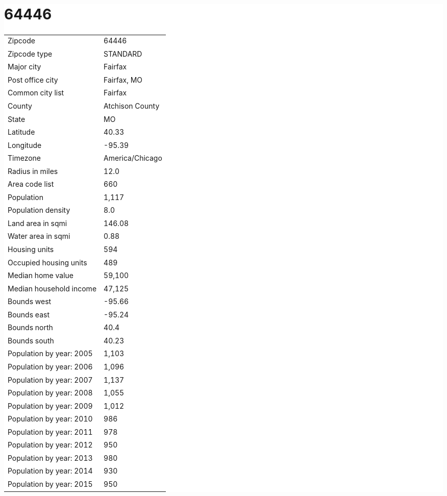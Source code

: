 64446
=====
|||
|--|--|
|Zipcode|64446|
|Zipcode type|STANDARD|
|Major city|Fairfax|
|Post office city|Fairfax, MO|
|Common city list|Fairfax|
|County|Atchison County|
|State|MO|
|Latitude|40.33|
|Longitude|-95.39|
|Timezone|America/Chicago|
|Radius in miles|12.0|
|Area code list|660|
|Population|1,117|
|Population density|8.0|
|Land area in sqmi|146.08|
|Water area in sqmi|0.88|
|Housing units|594|
|Occupied housing units|489|
|Median home value|59,100|
|Median household income|47,125|
|Bounds west|-95.66|
|Bounds east|-95.24|
|Bounds north|40.4|
|Bounds south|40.23|
|Population by year: 2005|1,103|
|Population by year: 2006|1,096|
|Population by year: 2007|1,137|
|Population by year: 2008|1,055|
|Population by year: 2009|1,012|
|Population by year: 2010|986|
|Population by year: 2011|978|
|Population by year: 2012|950|
|Population by year: 2013|980|
|Population by year: 2014|930|
|Population by year: 2015|950|